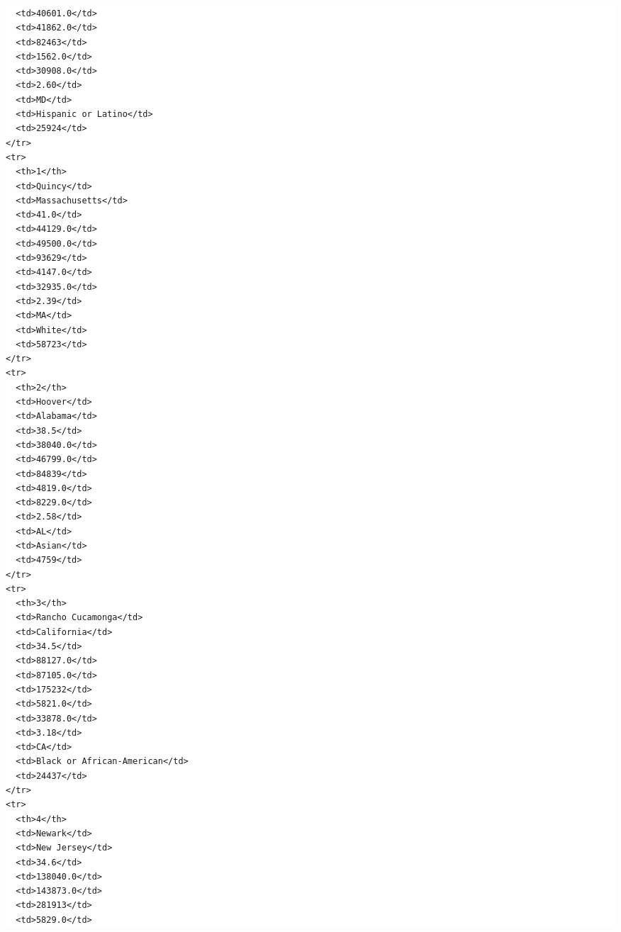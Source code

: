       <td>40601.0</td>
      <td>41862.0</td>
      <td>82463</td>
      <td>1562.0</td>
      <td>30908.0</td>
      <td>2.60</td>
      <td>MD</td>
      <td>Hispanic or Latino</td>
      <td>25924</td>
    </tr>
    <tr>
      <th>1</th>
      <td>Quincy</td>
      <td>Massachusetts</td>
      <td>41.0</td>
      <td>44129.0</td>
      <td>49500.0</td>
      <td>93629</td>
      <td>4147.0</td>
      <td>32935.0</td>
      <td>2.39</td>
      <td>MA</td>
      <td>White</td>
      <td>58723</td>
    </tr>
    <tr>
      <th>2</th>
      <td>Hoover</td>
      <td>Alabama</td>
      <td>38.5</td>
      <td>38040.0</td>
      <td>46799.0</td>
      <td>84839</td>
      <td>4819.0</td>
      <td>8229.0</td>
      <td>2.58</td>
      <td>AL</td>
      <td>Asian</td>
      <td>4759</td>
    </tr>
    <tr>
      <th>3</th>
      <td>Rancho Cucamonga</td>
      <td>California</td>
      <td>34.5</td>
      <td>88127.0</td>
      <td>87105.0</td>
      <td>175232</td>
      <td>5821.0</td>
      <td>33878.0</td>
      <td>3.18</td>
      <td>CA</td>
      <td>Black or African-American</td>
      <td>24437</td>
    </tr>
    <tr>
      <th>4</th>
      <td>Newark</td>
      <td>New Jersey</td>
      <td>34.6</td>
      <td>138040.0</td>
      <td>143873.0</td>
      <td>281913</td>
      <td>5829.0</td>